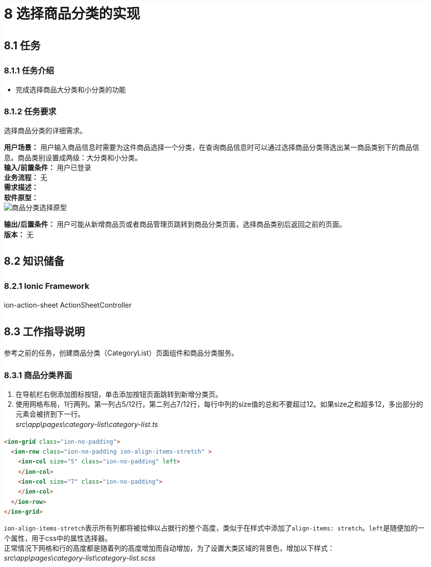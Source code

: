 # 8 选择商品分类的实现

## 8.1 任务

### 8.1.1 任务介绍

- 完成选择商品大分类和小分类的功能

### 8.1.2 任务要求

选择商品分类的详细需求。

**用户场景：** 用户输入商品信息时需要为这件商品选择一个分类，在查询商品信息时可以通过选择商品分类筛选出某一商品类别下的商品信息。商品类别设置成两级：大分类和小分类。  
**输入/前置条件：** 用户已登录  
**业务流程：** 无  
**需求描述：**  
**软件原型：**  
![商品分类选择原型](https://note.youdao.com/yws/public/resource/5cb5d344007add789dde087c3fac8c5c/xmlnote/1DFBE2674EB445A3A12FDA239BEC875F/1517)

**输出/后置条件：** 用户可能从新增商品页或者商品管理页跳转到商品分类页面，选择商品类别后返回之前的页面。  
**版本：** 无

## 8.2 知识储备

### 8.2.1 Ionic Framework

ion-action-sheet ActionSheetController

## 8.3 工作指导说明

参考之前的任务，创建商品分类（CategoryList）页面组件和商品分类服务。

### 8.3.1 商品分类界面

1. 在导航栏右侧添加图标按钮，单击添加按钮页面跳转到新增分类页。
2. 使用网格布局，1行两列。第一列占5/12行，第二列占7/12行，每行中列的size值的总和不要超过12。如果size之和超多12，多出部分的元素会被挤到下一行。  
*src\app\pages\category-list\category-list.ts*

```html
<ion-grid class="ion-no-padding">
  <ion-row class="ion-no-padding ion-align-items-stretch" >
    <ion-col size="5" class="ion-no-padding" left>
    </ion-col>
    <ion-col size="7" class="ion-no-padding">
    </ion-col>
  </ion-row>
</ion-grid>
```

`ion-align-items-stretch`表示所有列都将被拉伸以占据行的整个高度，类似于在样式中添加了`align-items: stretch`。`left`是随便加的一个属性，用于css中的属性选择器。  
正常情况下网格和行的高度都是随着列的高度增加而自动增加，为了设置大类区域的背景色，增加以下样式：  
*src\app\pages\category-list\category-list.scss*
